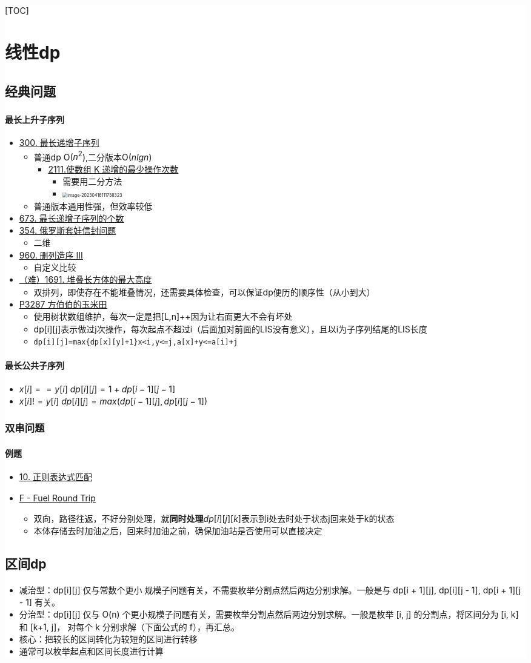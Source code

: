 


[TOC]
# 线性dp
## 经典问题  
#### 最长上升子序列
- [300. 最长递增子序列](https://leetcode.cn/problems/longest-increasing-subsequence/)
    - 普通dp O($n^2$),二分版本O($nlgn$)
      - [2111.使数组 K 递增的最少操作次数](https://leetcode.cn/problems/minimum-operations-to-make-the-array-k-increasing/solution/shi-shu-zu-k-di-zeng-de-zui-shao-cao-zuo-3e62/)
        - 需要用二分方法
        - <img src="https://thdlrt.oss-cn-beijing.aliyuncs.com/image-20230416111738323.png" alt="image-20230416111738323" style="zoom: 50%;" />
    - 普通版本通用性强，但效率较低
- [673. 最长递增子序列的个数](https://leetcode.cn/problems/number-of-longest-increasing-subsequence/)
- [354. 俄罗斯套娃信封问题](https://leetcode.cn/problems/russian-doll-envelopes/)
    - 二维
- [960. 删列造序 III](https://leetcode.cn/problems/delete-columns-to-make-sorted-iii/)
    - 自定义比较
- [（难）1691. 堆叠长方体的最大高度](https://leetcode.cn/problems/maximum-height-by-stacking-cuboids/)
    - 双排列，即使存在不能堆叠情况，还需要具体检查，可以保证dp便历的顺序性（从小到大）
- [P3287 方伯伯的玉米田](https://www.luogu.com.cn/problem/P3287)
    - 使用树状数组维护，每次一定是把[L,n]++因为让右面更大不会有坏处
    - dp\[i]\[j]表示做过j次操作，每次起点不超过i（后面加对前面的LIS没有意义），且以i为子序列结尾的LIS长度
    - `dp[i][j]=max{dp[x][y]+1}x<i,y<=j,a[x]+y<=a[i]+j`


#### 最长公共子序列

- $x[i]==y[i]$ $dp[i][j]=1+dp[i-1][j-1]$
- $x[i]!=y[i]$ $dp[i][j]=max(dp[i-1][j],dp[i][j-1])$

### 双串问题

####  例题

- [10. 正则表达式匹配](https://leetcode.cn/problems/regular-expression-matching/submissions/)

- [F - Fuel Round Trip](https://atcoder.jp/contests/abc320/tasks/abc320_f)
  - 双向，路径往返，不好分别处理，就**同时处理**$dp[i][j][k]$表示到i处去时处于状态j回来处于k的状态
  - 本体存储去时加油之后，回来时加油之前，确保加油站是否使用可以直接决定

## 区间dp

- 减治型：dp[i][j] 仅与常数个更小 规模子问题有关，不需要枚举分割点然后两边分别求解。一般是与 dp[i + 1][j], dp[i][j - 1], dp[i + 1][j - 1] 有关。
- 分治型：dp[i][j] 仅与 O(n) 个更小规模子问题有关，需要枚举分割点然后两边分别求解。一般是枚举 [i, j] 的分割点，将区间分为 [i, k] 和 [k+1, j]， 对每个 k 分别求解（下面公式的 f），再汇总。
- 核心：把较长的区间转化为较短的区间进行转移
- 通常可以枚举起点和区间长度进行计算

